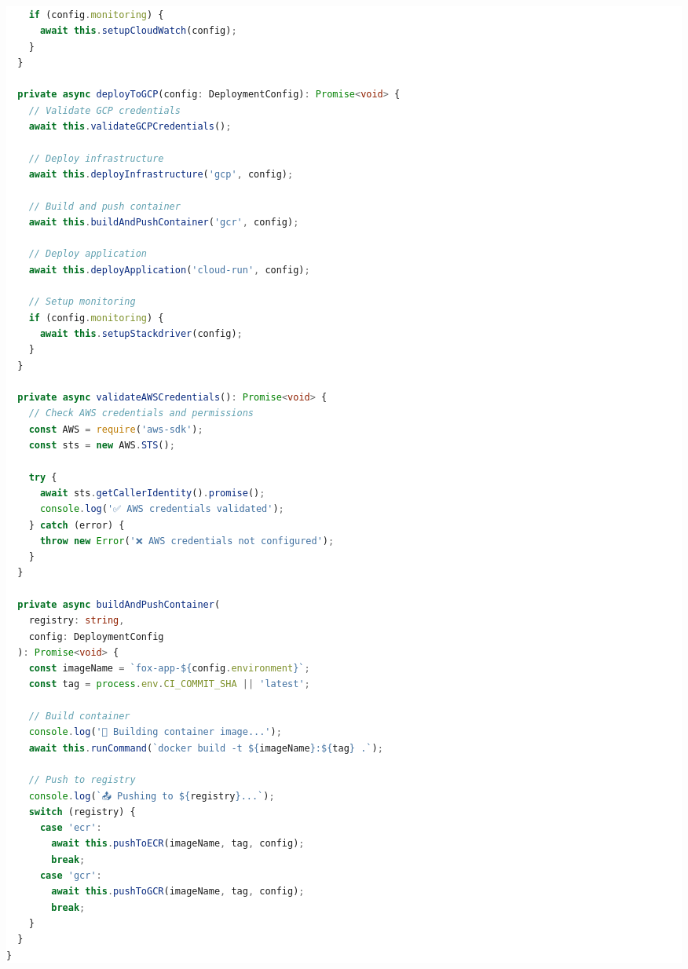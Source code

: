 ```typescript
    if (config.monitoring) {
      await this.setupCloudWatch(config);
    }
  }
  
  private async deployToGCP(config: DeploymentConfig): Promise<void> {
    // Validate GCP credentials
    await this.validateGCPCredentials();
    
    // Deploy infrastructure
    await this.deployInfrastructure('gcp', config);
    
    // Build and push container
    await this.buildAndPushContainer('gcr', config);
    
    // Deploy application
    await this.deployApplication('cloud-run', config);
    
    // Setup monitoring
    if (config.monitoring) {
      await this.setupStackdriver(config);
    }
  }
  
  private async validateAWSCredentials(): Promise<void> {
    // Check AWS credentials and permissions
    const AWS = require('aws-sdk');
    const sts = new AWS.STS();
    
    try {
      await sts.getCallerIdentity().promise();
      console.log('✅ AWS credentials validated');
    } catch (error) {
      throw new Error('❌ AWS credentials not configured');
    }
  }
  
  private async buildAndPushContainer(
    registry: string, 
    config: DeploymentConfig
  ): Promise<void> {
    const imageName = `fox-app-${config.environment}`;
    const tag = process.env.CI_COMMIT_SHA || 'latest';
    
    // Build container
    console.log('🔨 Building container image...');
    await this.runCommand(`docker build -t ${imageName}:${tag} .`);
    
    // Push to registry
    console.log(`📤 Pushing to ${registry}...`);
    switch (registry) {
      case 'ecr':
        await this.pushToECR(imageName, tag, config);
        break;
      case 'gcr':
        await this.pushToGCR(imageName, tag, config);
        break;
    }
  }
}
```
